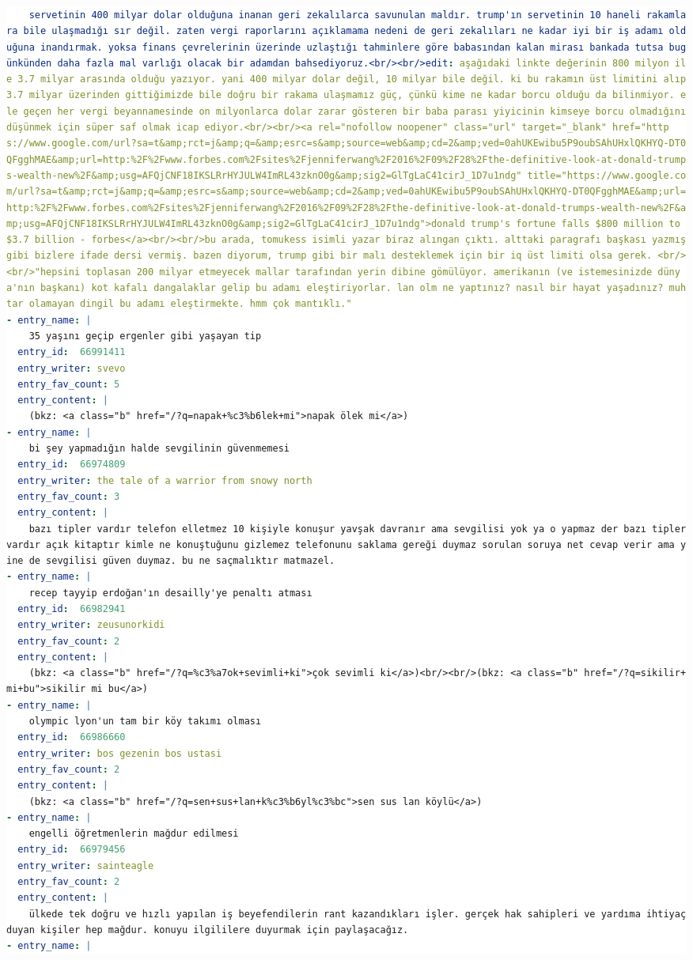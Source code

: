 ```yaml
    servetinin 400 milyar dolar olduğuna inanan geri zekalılarca savunulan maldır. trump'ın servetinin 10 haneli rakamlara bile ulaşmadığı sır değil. zaten vergi raporlarını açıklamama nedeni de geri zekalıları ne kadar iyi bir iş adamı olduğuna inandırmak. yoksa finans çevrelerinin üzerinde uzlaştığı tahminlere göre babasından kalan mirası bankada tutsa bugünkünden daha fazla mal varlığı olacak bir adamdan bahsediyoruz.<br/><br/>edit: aşağıdaki linkte değerinin 800 milyon ile 3.7 milyar arasında olduğu yazıyor. yani 400 milyar dolar değil, 10 milyar bile değil. ki bu rakamın üst limitini alıp 3.7 milyar üzerinden gittiğimizde bile doğru bir rakama ulaşmamız güç, çünkü kime ne kadar borcu olduğu da bilinmiyor. ele geçen her vergi beyannamesinde on milyonlarca dolar zarar gösteren bir baba parası yiyicinin kimseye borcu olmadığını düşünmek için süper saf olmak icap ediyor.<br/><br/><a rel="nofollow noopener" class="url" target="_blank" href="https://www.google.com/url?sa=t&amp;rct=j&amp;q=&amp;esrc=s&amp;source=web&amp;cd=2&amp;ved=0ahUKEwibu5P9oubSAhUHxlQKHYQ-DT0QFgghMAE&amp;url=http:%2F%2Fwww.forbes.com%2Fsites%2Fjenniferwang%2F2016%2F09%2F28%2Fthe-definitive-look-at-donald-trumps-wealth-new%2F&amp;usg=AFQjCNF18IKSLRrHYJULW4ImRL43zknO0g&amp;sig2=GlTgLaC41cirJ_1D7u1ndg" title="https://www.google.com/url?sa=t&amp;rct=j&amp;q=&amp;esrc=s&amp;source=web&amp;cd=2&amp;ved=0ahUKEwibu5P9oubSAhUHxlQKHYQ-DT0QFgghMAE&amp;url=http:%2F%2Fwww.forbes.com%2Fsites%2Fjenniferwang%2F2016%2F09%2F28%2Fthe-definitive-look-at-donald-trumps-wealth-new%2F&amp;usg=AFQjCNF18IKSLRrHYJULW4ImRL43zknO0g&amp;sig2=GlTgLaC41cirJ_1D7u1ndg">donald trump's fortune falls $800 million to $3.7 billion - forbes</a><br/><br/>bu arada, tomukess isimli yazar biraz alıngan çıktı. alttaki paragrafı başkası yazmış gibi bizlere ifade dersi vermiş. bazen diyorum, trump gibi bir malı desteklemek için bir iq üst limiti olsa gerek. <br/><br/>"hepsini toplasan 200 milyar etmeyecek mallar tarafından yerin dibine gömülüyor. amerikanın (ve istemesinizde dünya'nın başkanı) kot kafalı dangalaklar gelip bu adamı eleştiriyorlar. lan olm ne yaptınız? nasıl bir hayat yaşadınız? muhtar olamayan dingil bu adamı eleştirmekte. hmm çok mantıklı."
- entry_name: |
    35 yaşını geçip ergenler gibi yaşayan tip
  entry_id:  66991411
  entry_writer: svevo
  entry_fav_count: 5
  entry_content: |
    (bkz: <a class="b" href="/?q=napak+%c3%b6lek+mi">napak ölek mi</a>)
- entry_name: |
    bi şey yapmadığın halde sevgilinin güvenmemesi
  entry_id:  66974809
  entry_writer: the tale of a warrior from snowy north
  entry_fav_count: 3
  entry_content: |
    bazı tipler vardır telefon elletmez 10 kişiyle konuşur yavşak davranır ama sevgilisi yok ya o yapmaz der bazı tipler vardır açık kitaptır kimle ne konuştuğunu gizlemez telefonunu saklama gereği duymaz sorulan soruya net cevap verir ama yine de sevgilisi güven duymaz. bu ne saçmalıktır matmazel.
- entry_name: |
    recep tayyip erdoğan'ın desailly'ye penaltı atması
  entry_id:  66982941
  entry_writer: zeusunorkidi
  entry_fav_count: 2
  entry_content: |
    (bkz: <a class="b" href="/?q=%c3%a7ok+sevimli+ki">çok sevimli ki</a>)<br/><br/>(bkz: <a class="b" href="/?q=sikilir+mi+bu">sikilir mi bu</a>)
- entry_name: |
    olympic lyon'un tam bir köy takımı olması
  entry_id:  66986660
  entry_writer: bos gezenin bos ustasi
  entry_fav_count: 2
  entry_content: |
    (bkz: <a class="b" href="/?q=sen+sus+lan+k%c3%b6yl%c3%bc">sen sus lan köylü</a>)
- entry_name: |
    engelli öğretmenlerin mağdur edilmesi
  entry_id:  66979456
  entry_writer: sainteagle
  entry_fav_count: 2
  entry_content: |
    ülkede tek doğru ve hızlı yapılan iş beyefendilerin rant kazandıkları işler. gerçek hak sahipleri ve yardıma ihtiyaç duyan kişiler hep mağdur. konuyu ilgililere duyurmak için paylaşacağız.
- entry_name: |
```